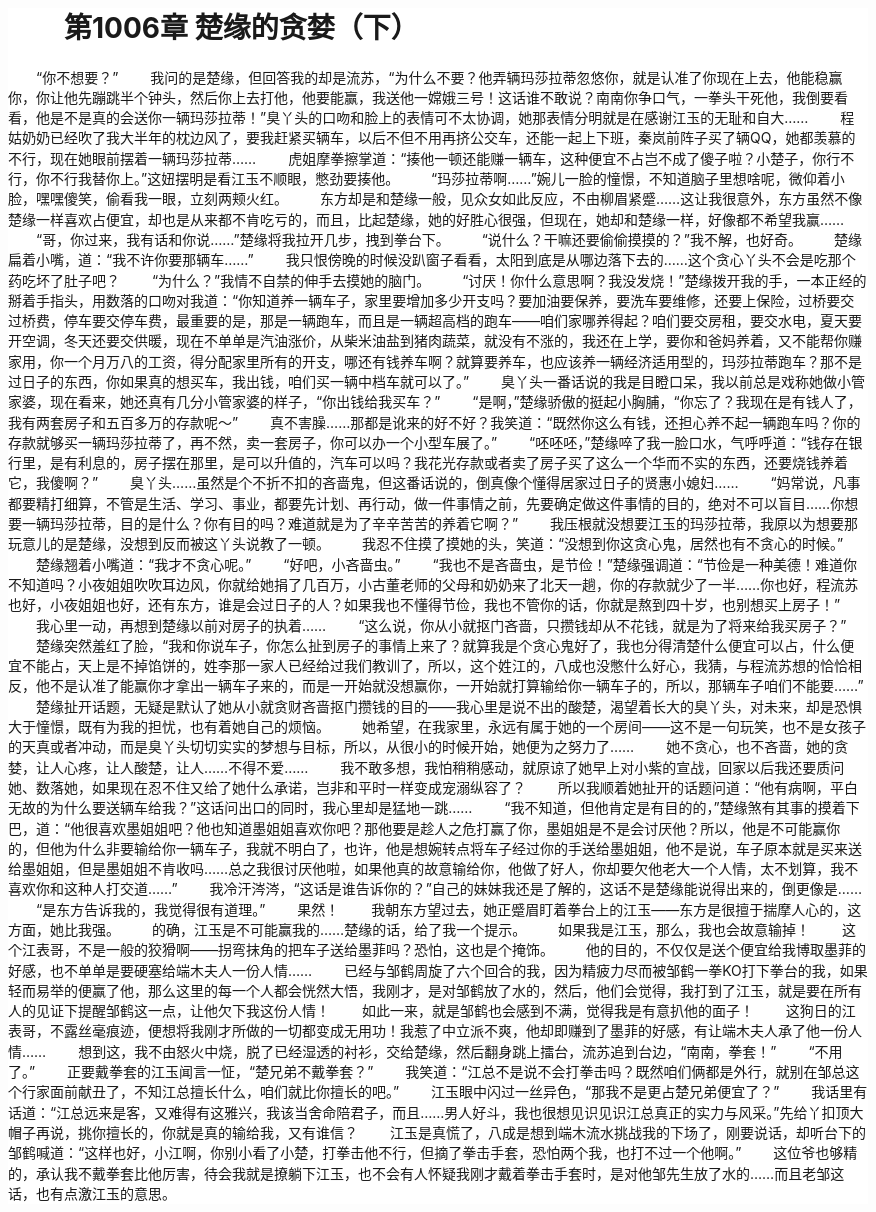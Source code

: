 # 　　第1006章 楚缘的贪婪（下）
　　“你不想要？”
　　我问的是楚缘，但回答我的却是流苏，“为什么不要？他弄辆玛莎拉蒂忽悠你，就是认准了你现在上去，他能稳赢你，你让他先蹦跳半个钟头，然后你上去打他，他要能赢，我送他一嫦娥三号！这话谁不敢说？南南你争口气，一拳头干死他，我倒要看看，他是不是真的会送你一辆玛莎拉蒂！”臭丫头的口吻和脸上的表情可不太协调，她那表情分明就是在感谢江玉的无耻和自大……
　　程姑奶奶已经吹了我大半年的枕边风了，要我赶紧买辆车，以后不但不用再挤公交车，还能一起上下班，秦岚前阵子买了辆QQ，她都羡慕的不行，现在她眼前摆着一辆玛莎拉蒂……
　　虎姐摩拳擦掌道：“揍他一顿还能赚一辆车，这种便宜不占岂不成了傻子啦？小楚子，你行不行，你不行我替你上。”这妞摆明是看江玉不顺眼，憋劲要揍他。
　　“玛莎拉蒂啊……”婉儿一脸的憧憬，不知道脑子里想啥呢，微仰着小脸，嘿嘿傻笑，偷看我一眼，立刻两颊火红。
　　东方却是和楚缘一般，见众女如此反应，不由柳眉紧蹙……这让我很意外，东方虽然不像楚缘一样喜欢占便宜，却也是从来都不肯吃亏的，而且，比起楚缘，她的好胜心很强，但现在，她却和楚缘一样，好像都不希望我赢……
　　“哥，你过来，我有话和你说……”楚缘将我拉开几步，拽到拳台下。
　　“说什么？干嘛还要偷偷摸摸的？”我不解，也好奇。
　　楚缘扁着小嘴，道：“我不许你要那辆车……”
　　我只恨傍晚的时候没趴窗子看看，太阳到底是从哪边落下去的……这个贪心丫头不会是吃那个药吃坏了肚子吧？
　　“为什么？”我情不自禁的伸手去摸她的脑门。
　　“讨厌！你什么意思啊？我没发烧！”楚缘拨开我的手，一本正经的掰着手指头，用数落的口吻对我道：“你知道养一辆车子，家里要增加多少开支吗？要加油要保养，要洗车要维修，还要上保险，过桥要交过桥费，停车要交停车费，最重要的是，那是一辆跑车，而且是一辆超高档的跑车——咱们家哪养得起？咱们要交房租，要交水电，夏天要开空调，冬天还要交供暖，现在不单单是汽油涨价，从柴米油盐到猪肉蔬菜，就没有不涨的，我还在上学，要你和爸妈养着，又不能帮你赚家用，你一个月万八的工资，得分配家里所有的开支，哪还有钱养车啊？就算要养车，也应该养一辆经济适用型的，玛莎拉蒂跑车？那不是过日子的东西，你如果真的想买车，我出钱，咱们买一辆中档车就可以了。”
　　臭丫头一番话说的我是目瞪口呆，我以前总是戏称她做小管家婆，现在看来，她还真有几分小管家婆的样子，“你出钱给我买车？”
　　“是啊，”楚缘骄傲的挺起小胸脯，“你忘了？我现在是有钱人了，我有两套房子和五百多万的存款呢～”
　　真不害臊……那都是讹来的好不好？我笑道：“既然你这么有钱，还担心养不起一辆跑车吗？你的存款就够买一辆玛莎拉蒂了，再不然，卖一套房子，你可以办一个小型车展了。”
　　“呸呸呸，”楚缘啐了我一脸口水，气呼呼道：“钱存在银行里，是有利息的，房子摆在那里，是可以升值的，汽车可以吗？我花光存款或者卖了房子买了这么一个华而不实的东西，还要烧钱养着它，我傻啊？”
　　臭丫头……虽然是个不折不扣的吝啬鬼，但这番话说的，倒真像个懂得居家过日子的贤惠小媳妇……
　　“妈常说，凡事都要精打细算，不管是生活、学习、事业，都要先计划、再行动，做一件事情之前，先要确定做这件事情的目的，绝对不可以盲目……你想要一辆玛莎拉蒂，目的是什么？你有目的吗？难道就是为了辛辛苦苦的养着它啊？”
　　我压根就没想要江玉的玛莎拉蒂，我原以为想要那玩意儿的是楚缘，没想到反而被这丫头说教了一顿。
　　我忍不住摸了摸她的头，笑道：“没想到你这贪心鬼，居然也有不贪心的时候。”
　　楚缘翘着小嘴道：“我才不贪心呢。”
　　“好吧，小吝啬虫。”
　　“我也不是吝啬虫，是节俭！”楚缘强调道：“节俭是一种美德！难道你不知道吗？小夜姐姐吹吹耳边风，你就给她捐了几百万，小古董老师的父母和奶奶来了北天一趟，你的存款就少了一半……你也好，程流苏也好，小夜姐姐也好，还有东方，谁是会过日子的人？如果我也不懂得节俭，我也不管你的话，你就是熬到四十岁，也别想买上房子！”
　　我心里一动，再想到楚缘以前对房子的执着……
　　“这么说，你从小就抠门吝啬，只攒钱却从不花钱，就是为了将来给我买房子？”
　　楚缘突然羞红了脸，“我和你说车子，你怎么扯到房子的事情上来了？就算我是个贪心鬼好了，我也分得清楚什么便宜可以占，什么便宜不能占，天上是不掉馅饼的，姓李那一家人已经给过我们教训了，所以，这个姓江的，八成也没憋什么好心，我猜，与程流苏想的恰恰相反，他不是认准了能赢你才拿出一辆车子来的，而是一开始就没想赢你，一开始就打算输给你一辆车子的，所以，那辆车子咱们不能要……”
　　楚缘扯开话题，无疑是默认了她从小就贪财吝啬抠门攒钱的目的——我心里是说不出的酸楚，渴望着长大的臭丫头，对未来，却是恐惧大于憧憬，既有为我的担忧，也有着她自己的烦恼。
　　她希望，在我家里，永远有属于她的一个房间——这不是一句玩笑，也不是女孩子的天真或者冲动，而是臭丫头切切实实的梦想与目标，所以，从很小的时候开始，她便为之努力了……
　　她不贪心，也不吝啬，她的贪婪，让人心疼，让人酸楚，让人……不得不爱……
　　我不敢多想，我怕稍稍感动，就原谅了她早上对小紫的宣战，回家以后我还要质问她、数落她，如果现在忍不住又给了她什么承诺，岂非和平时一样变成宠溺纵容了？
　　所以我顺着她扯开的话题问道：“他有病啊，平白无故的为什么要送辆车给我？”这话问出口的同时，我心里却是猛地一跳……
　　“我不知道，但他肯定是有目的的，”楚缘煞有其事的摸着下巴，道：“他很喜欢墨姐姐吧？他也知道墨姐姐喜欢你吧？那他要是趁人之危打赢了你，墨姐姐是不是会讨厌他？所以，他是不可能赢你的，但他为什么非要输给你一辆车子，我就不明白了，也许，他是想婉转点将车子经过你的手送给墨姐姐，他不是说，车子原本就是买来送给墨姐姐，但是墨姐姐不肯收吗……总之我很讨厌他啦，如果他真的故意输给你，他做了好人，你却要欠他老大一个人情，太不划算，我不喜欢你和这种人打交道……”
　　我冷汗涔涔，“这话是谁告诉你的？”自己的妹妹我还是了解的，这话不是楚缘能说得出来的，倒更像是……
　　“是东方告诉我的，我觉得很有道理。”
　　果然！
　　我朝东方望过去，她正蹙眉盯着拳台上的江玉——东方是很擅于揣摩人心的，这方面，她比我强。
　　的确，江玉是不可能赢我的……楚缘的话，给了我一个提示。
　　如果我是江玉，那么，我也会故意输掉！
　　这个江表哥，不是一般的狡猾啊——拐弯抹角的把车子送给墨菲吗？恐怕，这也是个掩饰。
　　他的目的，不仅仅是送个便宜给我博取墨菲的好感，也不单单是要硬塞给端木夫人一份人情……
　　已经与邹鹤周旋了六个回合的我，因为精疲力尽而被邹鹤一拳KO打下拳台的我，如果轻而易举的便赢了他，那么这里的每一个人都会恍然大悟，我刚才，是对邹鹤放了水的，然后，他们会觉得，我打到了江玉，就是要在所有人的见证下提醒邹鹤这一点，让他欠下我这份人情！
　　如此一来，就是邹鹤也会感到不满，觉得我是有意扒他的面子！
　　这狗日的江表哥，不露丝毫痕迹，便想将我刚才所做的一切都变成无用功！我惹了中立派不爽，他却即赚到了墨菲的好感，有让端木夫人承了他一份人情……
　　想到这，我不由怒火中烧，脱了已经湿透的衬衫，交给楚缘，然后翻身跳上擂台，流苏追到台边，“南南，拳套！”
　　“不用了。”
　　正要戴拳套的江玉闻言一怔，“楚兄弟不戴拳套？”
　　我笑道：“江总不是说不会打拳击吗？既然咱们俩都是外行，就别在邹总这个行家面前献丑了，不知江总擅长什么，咱们就比你擅长的吧。”
　　江玉眼中闪过一丝异色，“那我不是更占楚兄弟便宜了？”
　　我话里有话道：“江总远来是客，又难得有这雅兴，我该当舍命陪君子，而且……男人好斗，我也很想见识见识江总真正的实力与风采。”先给丫扣顶大帽子再说，挑你擅长的，你就是真的输给我，又有谁信？
　　江玉是真慌了，八成是想到端木流水挑战我的下场了，刚要说话，却听台下的邹鹤喊道：“这样也好，小江啊，你别小看了小楚，打拳击他不行，但摘了拳击手套，恐怕两个我，也打不过一个他啊。”
　　这位爷也够精的，承认我不戴拳套比他厉害，待会我就是撩躺下江玉，也不会有人怀疑我刚才戴着拳击手套时，是对他邹先生放了水的……而且老邹这话，也有点激江玉的意思。